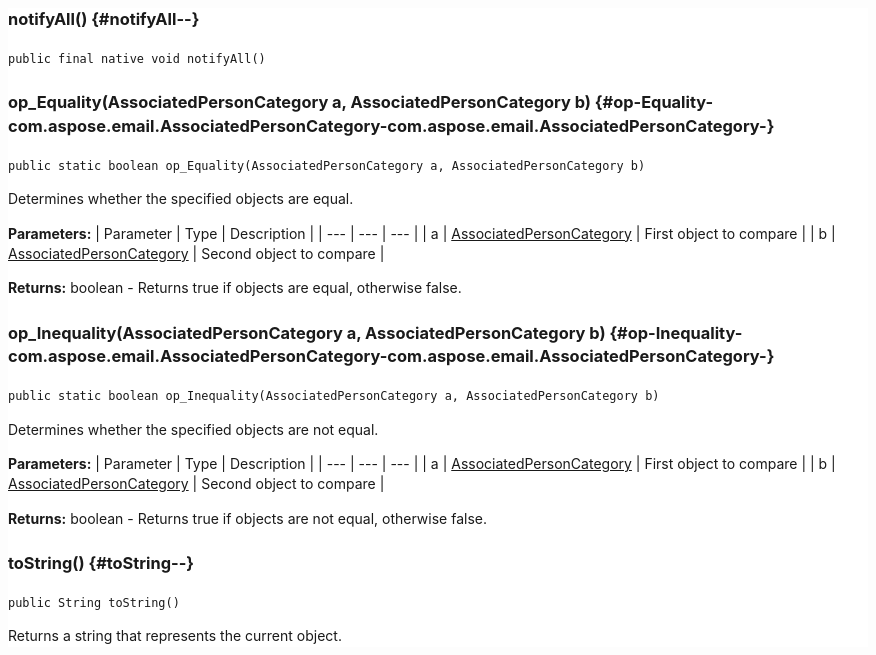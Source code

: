 


### notifyAll() {#notifyAll--}
```
public final native void notifyAll()
```




### op_Equality(AssociatedPersonCategory a, AssociatedPersonCategory b) {#op-Equality-com.aspose.email.AssociatedPersonCategory-com.aspose.email.AssociatedPersonCategory-}
```
public static boolean op_Equality(AssociatedPersonCategory a, AssociatedPersonCategory b)
```


Determines whether the specified objects are equal.

**Parameters:**
| Parameter | Type | Description |
| --- | --- | --- |
| a | [AssociatedPersonCategory](../../com.aspose.email/associatedpersoncategory) | First object to compare |
| b | [AssociatedPersonCategory](../../com.aspose.email/associatedpersoncategory) | Second object to compare |

**Returns:**
boolean - Returns true if objects are equal, otherwise false.
### op_Inequality(AssociatedPersonCategory a, AssociatedPersonCategory b) {#op-Inequality-com.aspose.email.AssociatedPersonCategory-com.aspose.email.AssociatedPersonCategory-}
```
public static boolean op_Inequality(AssociatedPersonCategory a, AssociatedPersonCategory b)
```


Determines whether the specified objects are not equal.

**Parameters:**
| Parameter | Type | Description |
| --- | --- | --- |
| a | [AssociatedPersonCategory](../../com.aspose.email/associatedpersoncategory) | First object to compare |
| b | [AssociatedPersonCategory](../../com.aspose.email/associatedpersoncategory) | Second object to compare |

**Returns:**
boolean - Returns true if objects are not equal, otherwise false.
### toString() {#toString--}
```
public String toString()
```


Returns a string that represents the current object.
